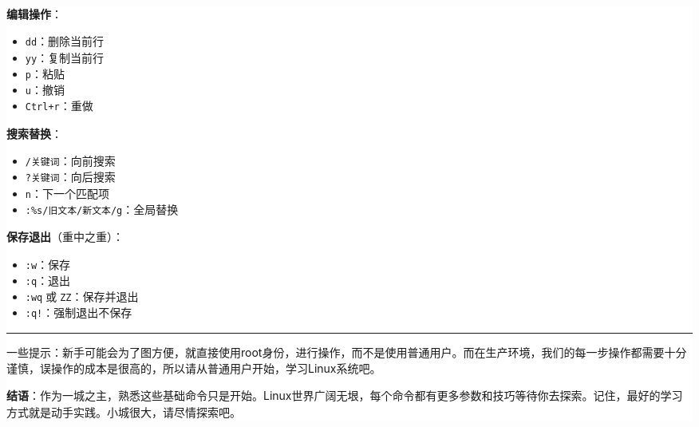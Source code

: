   **编辑操作**：

  - `dd`：删除当前行
  - `yy`：复制当前行
  - `p`：粘贴
  - `u`：撤销
  - `Ctrl+r`：重做

  **搜索替换**：

  - `/关键词`：向前搜索
  - `?关键词`：向后搜索
  - `n`：下一个匹配项
  - `:%s/旧文本/新文本/g`：全局替换

  **保存退出**（重中之重）：

  - `:w`：保存
  - `:q`：退出
  - `:wq` 或 `ZZ`：保存并退出
  - `:q!`：强制退出不保存

------

一些提示：新手可能会为了图方便，就直接使用root身份，进行操作，而不是使用普通用户。而在生产环境，我们的每一步操作都需要十分谨慎，误操作的成本是很高的，所以请从普通用户开始，学习Linux系统吧。

**结语**：作为一城之主，熟悉这些基础命令只是开始。Linux世界广阔无垠，每个命令都有更多参数和技巧等待你去探索。记住，最好的学习方式就是动手实践。小城很大，请尽情探索吧。